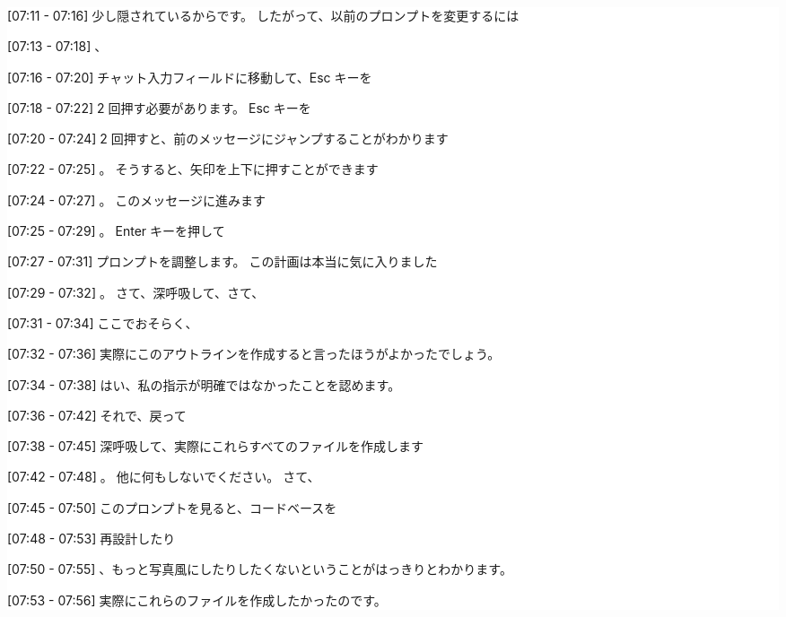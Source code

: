 [07:11 - 07:16]
少し隠されているからです。 したがって、以前のプロンプトを変更するには

[07:13 - 07:18]
、

[07:16 - 07:20]
チャット入力フィールドに移動して、Esc キーを

[07:18 - 07:22]
2 回押す必要があります。  Esc キーを

[07:20 - 07:24]
2 回押すと、前のメッセージにジャンプすることがわかります

[07:22 - 07:25]
。 そうすると、矢印を上下に押すことができます

[07:24 - 07:27]
。 このメッセージに進みます

[07:25 - 07:29]
。  Enter キーを押して

[07:27 - 07:31]
プロンプトを調整します。 この計画は本当に気に入りました

[07:29 - 07:32]
。 さて、深呼吸して、さて、

[07:31 - 07:34]
ここでおそらく、

[07:32 - 07:36]
実際にこのアウトラインを作成すると言ったほうがよかったでしょう。

[07:34 - 07:38]
はい、私の指示が明確ではなかったことを認めます。

[07:36 - 07:42]
それで、戻って

[07:38 - 07:45]
深呼吸して、実際にこれらすべてのファイルを作成します

[07:42 - 07:48]
。 他に何もしないでください。 さて、

[07:45 - 07:50]
このプロンプトを見ると、コードベースを

[07:48 - 07:53]
再設計したり

[07:50 - 07:55]
、もっと写真風にしたりしたくないということがはっきりとわかります。

[07:53 - 07:56]
実際にこれらのファイルを作成したかったのです。
